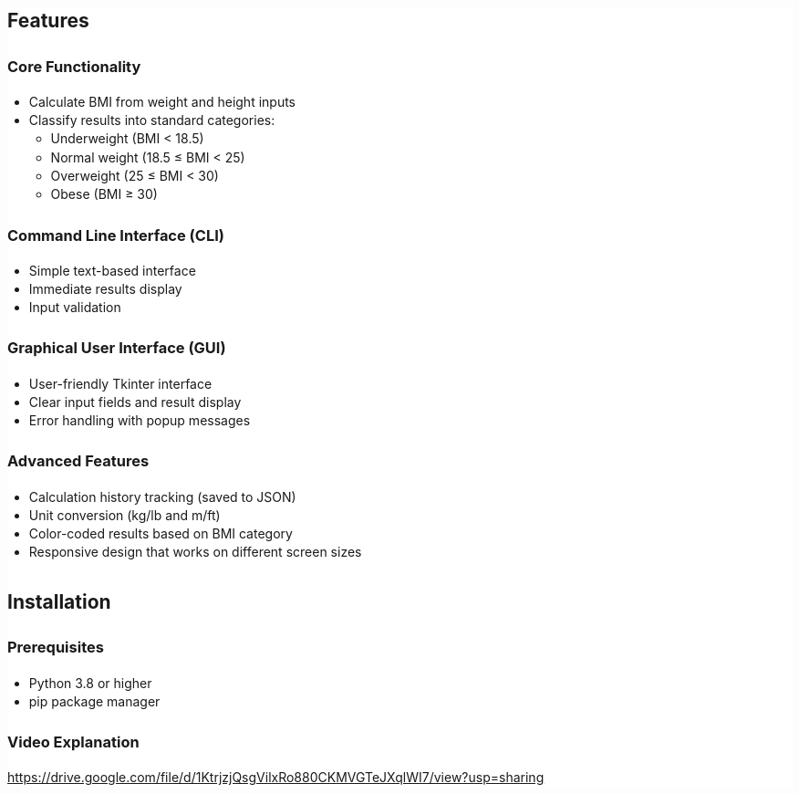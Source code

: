 ## Features

### Core Functionality
- Calculate BMI from weight and height inputs
- Classify results into standard categories:
  - Underweight (BMI < 18.5)
  - Normal weight (18.5 ≤ BMI < 25)
  - Overweight (25 ≤ BMI < 30)
  - Obese (BMI ≥ 30)

### Command Line Interface (CLI)
- Simple text-based interface
- Immediate results display
- Input validation

### Graphical User Interface (GUI)
- User-friendly Tkinter interface
- Clear input fields and result display
- Error handling with popup messages

### Advanced Features
- Calculation history tracking (saved to JSON)
- Unit conversion (kg/lb and m/ft)
- Color-coded results based on BMI category
- Responsive design that works on different screen sizes

## Installation

### Prerequisites
- Python 3.8 or higher
- pip package manager

### Video Explanation 
https://drive.google.com/file/d/1KtrjzjQsgVilxRo880CKMVGTeJXqlWI7/view?usp=sharing
























